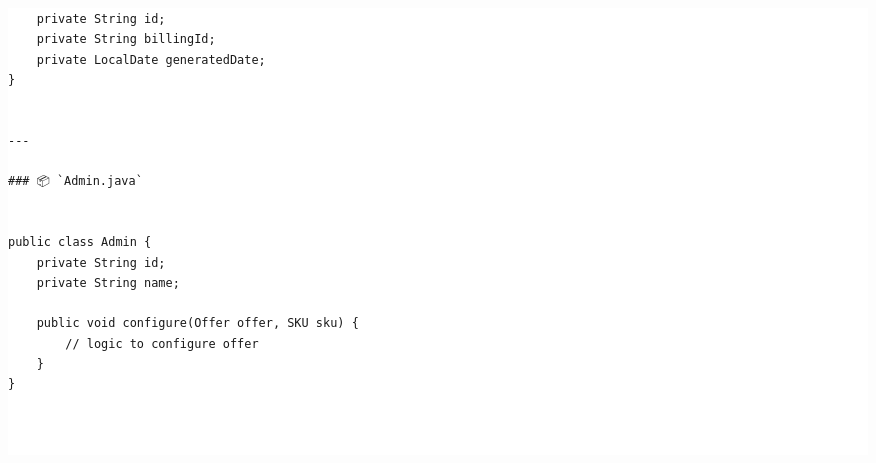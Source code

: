 ```
    private String id;
    private String billingId;
    private LocalDate generatedDate;
}


---

### 📦 `Admin.java`


public class Admin {
    private String id;
    private String name;

    public void configure(Offer offer, SKU sku) {
        // logic to configure offer
    }
}



